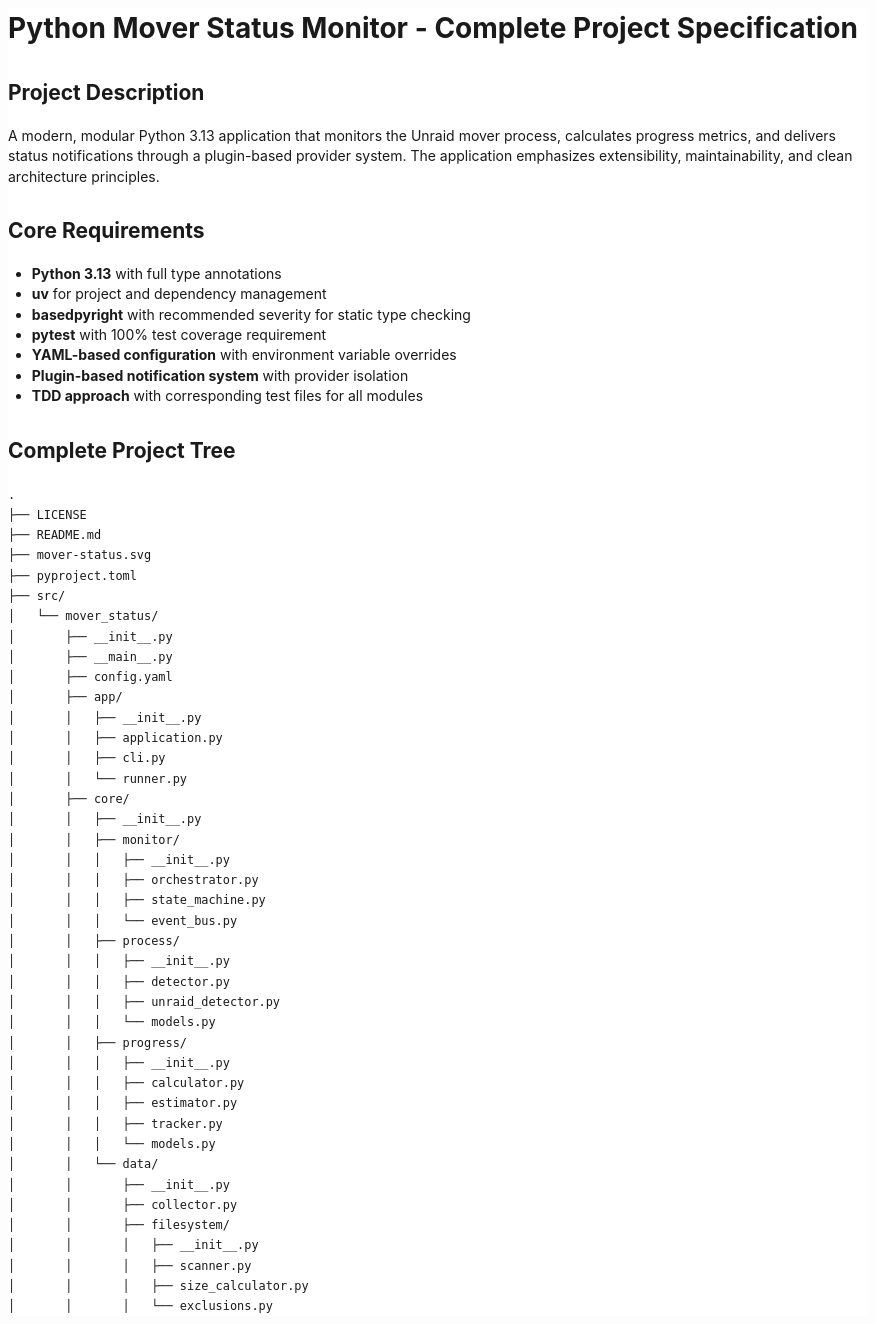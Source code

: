 # Python Mover Status Monitor - Complete Project Specification

## Project Description
A modern, modular Python 3.13 application that monitors the Unraid mover process, calculates progress metrics, and delivers status notifications through a plugin-based provider system. The application emphasizes extensibility, maintainability, and clean architecture principles.

## Core Requirements
- **Python 3.13** with full type annotations
- **uv** for project and dependency management
- **basedpyright** with recommended severity for static type checking
- **pytest** with 100% test coverage requirement
- **YAML-based configuration** with environment variable overrides
- **Plugin-based notification system** with provider isolation
- **TDD approach** with corresponding test files for all modules

## Complete Project Tree

```
.
├── LICENSE
├── README.md
├── mover-status.svg
├── pyproject.toml
├── src/
│   └── mover_status/
│       ├── __init__.py
│       ├── __main__.py
│       ├── config.yaml
│       ├── app/
│       │   ├── __init__.py
│       │   ├── application.py
│       │   ├── cli.py
│       │   └── runner.py
│       ├── core/
│       │   ├── __init__.py
│       │   ├── monitor/
│       │   │   ├── __init__.py
│       │   │   ├── orchestrator.py
│       │   │   ├── state_machine.py
│       │   │   └── event_bus.py
│       │   ├── process/
│       │   │   ├── __init__.py
│       │   │   ├── detector.py
│       │   │   ├── unraid_detector.py
│       │   │   └── models.py
│       │   ├── progress/
│       │   │   ├── __init__.py
│       │   │   ├── calculator.py
│       │   │   ├── estimator.py
│       │   │   ├── tracker.py
│       │   │   └── models.py
│       │   └── data/
│       │       ├── __init__.py
│       │       ├── collector.py
│       │       ├── filesystem/
│       │       │   ├── __init__.py
│       │       │   ├── scanner.py
│       │       │   ├── size_calculator.py
│       │       │   └── exclusions.py
```